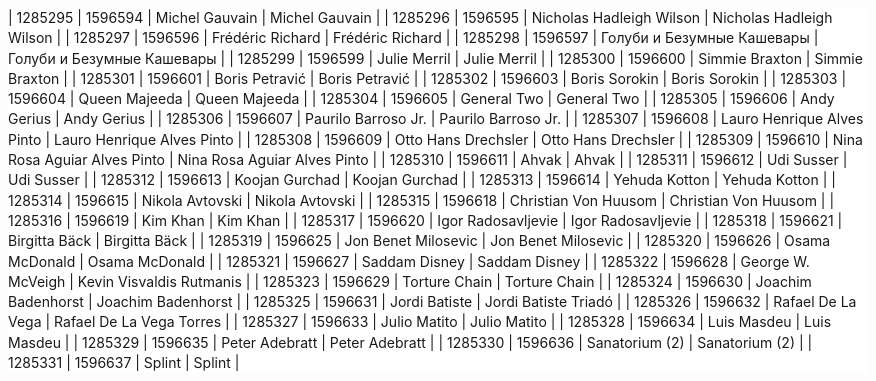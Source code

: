 | 1285295 | 1596594 | Michel Gauvain | Michel Gauvain |
| 1285296 | 1596595 | Nicholas Hadleigh Wilson | Nicholas Hadleigh Wilson |
| 1285297 | 1596596 | Frédéric Richard | Frédéric Richard |
| 1285298 | 1596597 | Голуби и Безумные Кашевары | Голуби и Безумные Кашевары |
| 1285299 | 1596599 | Julie Merril | Julie Merril |
| 1285300 | 1596600 | Simmie Braxton | Simmie Braxton |
| 1285301 | 1596601 | Boris Petravić | Boris Petravić |
| 1285302 | 1596603 | Boris Sorokin | Boris Sorokin |
| 1285303 | 1596604 | Queen Majeeda | Queen Majeeda |
| 1285304 | 1596605 | General Two | General Two |
| 1285305 | 1596606 | Andy Gerius | Andy Gerius |
| 1285306 | 1596607 | Paurilo Barroso Jr. | Paurilo Barroso Jr. |
| 1285307 | 1596608 | Lauro Henrique Alves Pinto | Lauro Henrique Alves Pinto |
| 1285308 | 1596609 | Otto Hans Drechsler | Otto Hans Drechsler |
| 1285309 | 1596610 | Nina Rosa Aguiar Alves Pinto | Nina Rosa Aguiar Alves Pinto |
| 1285310 | 1596611 | Ahvak | Ahvak |
| 1285311 | 1596612 | Udi Susser | Udi Susser |
| 1285312 | 1596613 | Koojan Gurchad | Koojan Gurchad |
| 1285313 | 1596614 | Yehuda Kotton | Yehuda Kotton |
| 1285314 | 1596615 | Nikola Avtovski | Nikola Avtovski |
| 1285315 | 1596618 | Christian Von Huusom | Christian Von Huusom |
| 1285316 | 1596619 | Kim Khan | Kim Khan |
| 1285317 | 1596620 | Igor Radosavljevie | Igor Radosavljevie |
| 1285318 | 1596621 | Birgitta Bäck | Birgitta Bäck |
| 1285319 | 1596625 | Jon Benet Milosevic | Jon Benet Milosevic |
| 1285320 | 1596626 | Osama McDonald | Osama McDonald |
| 1285321 | 1596627 | Saddam Disney | Saddam Disney |
| 1285322 | 1596628 | George W. McVeigh | Kevin Visvaldis Rutmanis |
| 1285323 | 1596629 | Torture Chain | Torture Chain |
| 1285324 | 1596630 | Joachim Badenhorst | Joachim Badenhorst |
| 1285325 | 1596631 | Jordi Batiste | Jordi Batiste Triadó |
| 1285326 | 1596632 | Rafael De La Vega | Rafael De La Vega Torres |
| 1285327 | 1596633 | Julio Matito | Julio Matito |
| 1285328 | 1596634 | Luis Masdeu | Luis Masdeu |
| 1285329 | 1596635 | Peter Adebratt | Peter Adebratt |
| 1285330 | 1596636 | Sanatorium (2) | Sanatorium (2) |
| 1285331 | 1596637 | Splint | Splint |